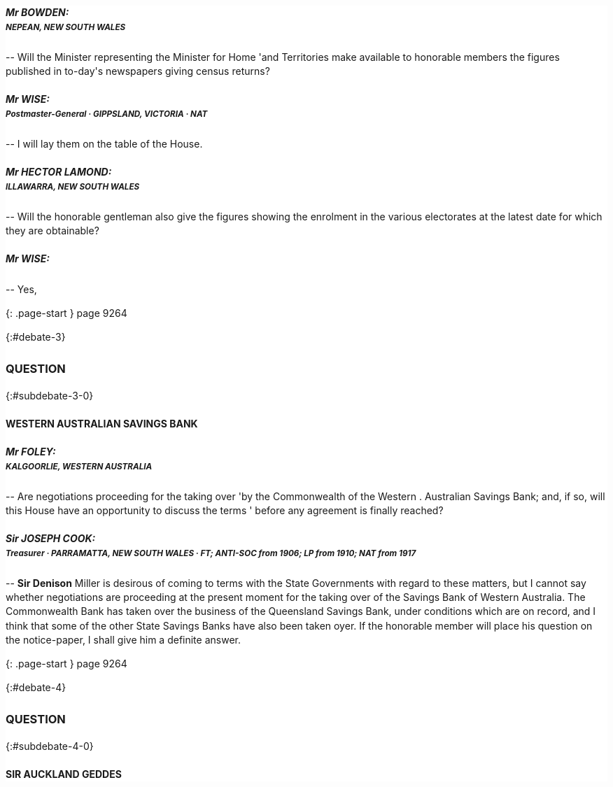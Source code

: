 ##### Mr BOWDEN:<br><small class="text-muted">NEPEAN, NEW SOUTH WALES</small>

-- Will the Minister representing the Minister for Home 'and Territories make available to honorable members the figures published in to-day's newspapers giving census returns? 

##### Mr WISE:<br><small class="text-muted">Postmaster-General &middot; GIPPSLAND, VICTORIA &middot; NAT</small>

-- I will lay them on the table of the House. 

##### Mr HECTOR LAMOND:<br><small class="text-muted">ILLAWARRA, NEW SOUTH WALES</small>

-- Will the honorable gentleman also give the figures showing the enrolment in the various electorates at the latest date for which they are obtainable? 

##### Mr WISE:

-- Yes, 

{: .page-start }
page 9264

{:#debate-3}
### QUESTION

{:#subdebate-3-0}
#### WESTERN AUSTRALIAN SAVINGS BANK

##### Mr FOLEY:<br><small class="text-muted">KALGOORLIE, WESTERN AUSTRALIA</small>

-- Are negotiations proceeding for the taking over 'by the Commonwealth of the Western . Australian Savings Bank; and, if so, will this House have an opportunity to discuss the terms ' before any agreement is finally reached? 

##### Sir JOSEPH COOK:<br><small class="text-muted">Treasurer &middot; PARRAMATTA, NEW SOUTH WALES &middot; FT; ANTI-SOC from 1906; LP from 1910; NAT from 1917</small>

--  **Sir Denison**  Miller is desirous of coming to terms with the State Governments with regard to these matters, but I cannot say whether negotiations are proceeding at the present moment for the taking over of the Savings Bank of Western Australia. The Commonwealth Bank has taken over the business of the Queensland Savings Bank, under conditions which are on record, and I think that some of the other State Savings Banks have also been taken oyer. If the honorable member will place his question on the notice-paper, I shall give him a definite answer. 

{: .page-start }
page 9264

{:#debate-4}
### QUESTION

{:#subdebate-4-0}
#### SIR AUCKLAND GEDDES
